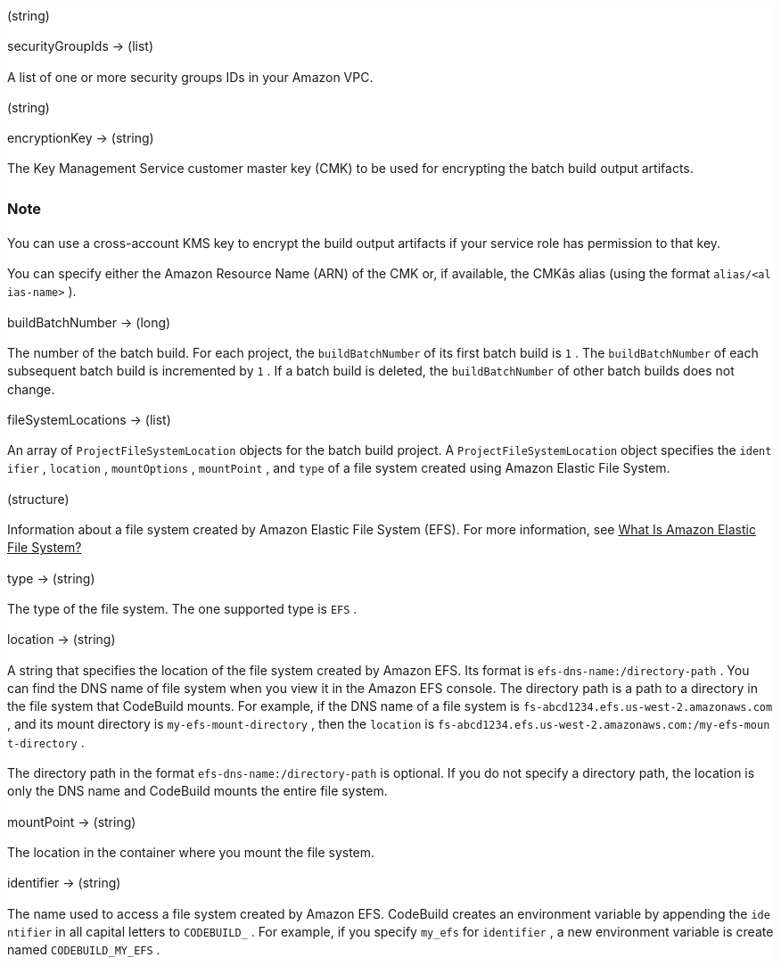 (string)

securityGroupIds -> (list)

A list of one or more security groups IDs in your Amazon VPC.

(string)

encryptionKey -> (string)

The Key Management Service customer master key (CMK) to be used for encrypting the batch build output artifacts.

### Note

You can use a cross-account KMS key to encrypt the build output artifacts if your service role has permission to that key.

You can specify either the Amazon Resource Name (ARN) of the CMK or, if available, the CMKâs alias (using the format `alias/<alias-name>` ).

buildBatchNumber -> (long)

The number of the batch build. For each project, the `buildBatchNumber` of its first batch build is `1` . The `buildBatchNumber` of each subsequent batch build is incremented by `1` . If a batch build is deleted, the `buildBatchNumber` of other batch builds does not change.

fileSystemLocations -> (list)

An array of `ProjectFileSystemLocation` objects for the batch build project. A `ProjectFileSystemLocation` object specifies the `identifier` , `location` , `mountOptions` , `mountPoint` , and `type` of a file system created using Amazon Elastic File System.

(structure)

Information about a file system created by Amazon Elastic File System (EFS). For more information, see [What Is Amazon Elastic File System?](https://docs.aws.amazon.com/efs/latest/ug/whatisefs.html)

type -> (string)

The type of the file system. The one supported type is `EFS` .

location -> (string)

A string that specifies the location of the file system created by Amazon EFS. Its format is `efs-dns-name:/directory-path` . You can find the DNS name of file system when you view it in the Amazon EFS console. The directory path is a path to a directory in the file system that CodeBuild mounts. For example, if the DNS name of a file system is `fs-abcd1234.efs.us-west-2.amazonaws.com` , and its mount directory is `my-efs-mount-directory` , then the `location` is `fs-abcd1234.efs.us-west-2.amazonaws.com:/my-efs-mount-directory` .

The directory path in the format `efs-dns-name:/directory-path` is optional. If you do not specify a directory path, the location is only the DNS name and CodeBuild mounts the entire file system.

mountPoint -> (string)

The location in the container where you mount the file system.

identifier -> (string)

The name used to access a file system created by Amazon EFS. CodeBuild creates an environment variable by appending the `identifier` in all capital letters to `CODEBUILD_` . For example, if you specify `my_efs` for `identifier` , a new environment variable is create named `CODEBUILD_MY_EFS` .
